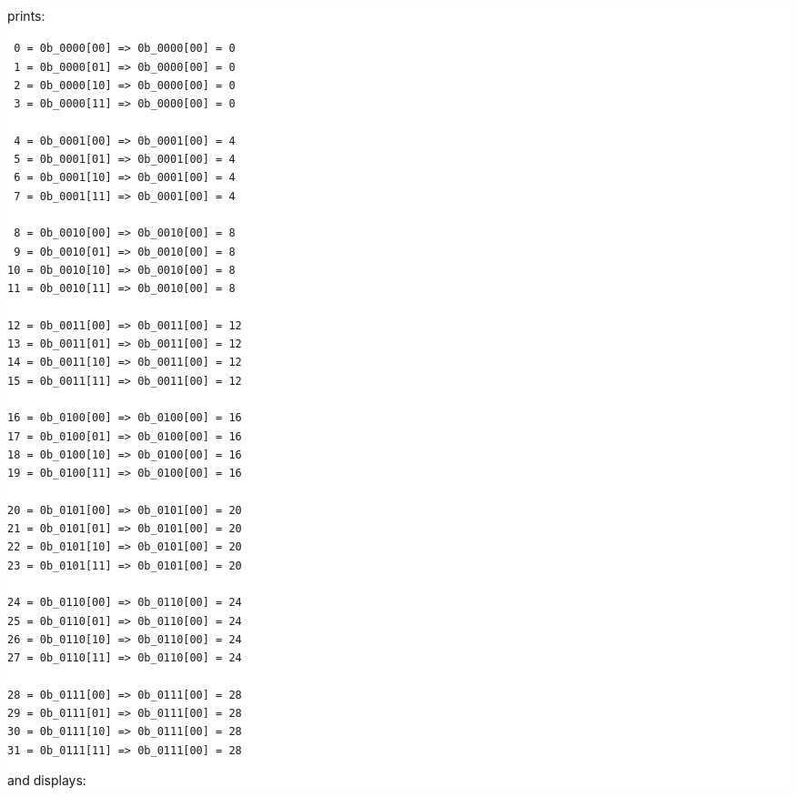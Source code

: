 prints:

```
 0 = 0b_0000[00] => 0b_0000[00] = 0
 1 = 0b_0000[01] => 0b_0000[00] = 0
 2 = 0b_0000[10] => 0b_0000[00] = 0
 3 = 0b_0000[11] => 0b_0000[00] = 0

 4 = 0b_0001[00] => 0b_0001[00] = 4
 5 = 0b_0001[01] => 0b_0001[00] = 4
 6 = 0b_0001[10] => 0b_0001[00] = 4
 7 = 0b_0001[11] => 0b_0001[00] = 4

 8 = 0b_0010[00] => 0b_0010[00] = 8
 9 = 0b_0010[01] => 0b_0010[00] = 8
10 = 0b_0010[10] => 0b_0010[00] = 8
11 = 0b_0010[11] => 0b_0010[00] = 8

12 = 0b_0011[00] => 0b_0011[00] = 12
13 = 0b_0011[01] => 0b_0011[00] = 12
14 = 0b_0011[10] => 0b_0011[00] = 12
15 = 0b_0011[11] => 0b_0011[00] = 12

16 = 0b_0100[00] => 0b_0100[00] = 16
17 = 0b_0100[01] => 0b_0100[00] = 16
18 = 0b_0100[10] => 0b_0100[00] = 16
19 = 0b_0100[11] => 0b_0100[00] = 16

20 = 0b_0101[00] => 0b_0101[00] = 20
21 = 0b_0101[01] => 0b_0101[00] = 20
22 = 0b_0101[10] => 0b_0101[00] = 20
23 = 0b_0101[11] => 0b_0101[00] = 20

24 = 0b_0110[00] => 0b_0110[00] = 24
25 = 0b_0110[01] => 0b_0110[00] = 24
26 = 0b_0110[10] => 0b_0110[00] = 24
27 = 0b_0110[11] => 0b_0110[00] = 24

28 = 0b_0111[00] => 0b_0111[00] = 28
29 = 0b_0111[01] => 0b_0111[00] = 28
30 = 0b_0111[10] => 0b_0111[00] = 28
31 = 0b_0111[11] => 0b_0111[00] = 28
```

and displays:
